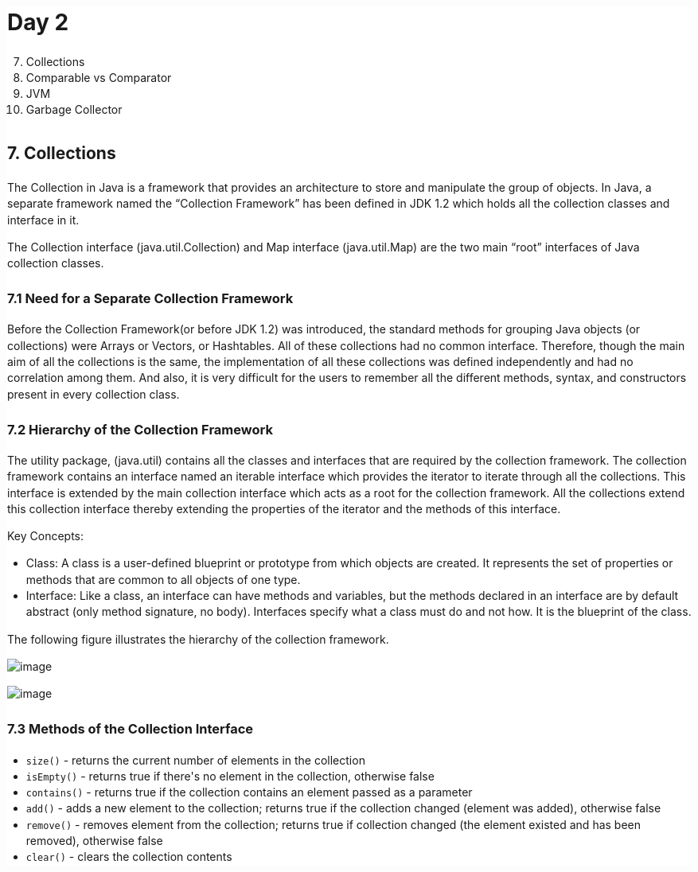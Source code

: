 # Day 2
7. Collections
8. Comparable vs Comparator 
9. JVM
10. Garbage Collector

## 7. Collections
The Collection in Java is a framework that provides an architecture to store and manipulate the group of objects. In Java, a separate framework named the “Collection Framework” has been defined in JDK 1.2 which holds all the collection classes and interface in it. 

The Collection interface (java.util.Collection) and Map interface (java.util.Map) are the two main “root” interfaces of Java collection classes.

### 7.1 Need for a Separate Collection Framework
Before the Collection Framework(or before JDK 1.2) was introduced, the standard methods for grouping Java objects (or collections) were Arrays or Vectors, or Hashtables. All of these collections had no common interface. Therefore, though the main aim of all the collections is the same, the implementation of all these collections was defined independently and had no correlation among them. And also, it is very difficult for the users to remember all the different methods, syntax, and constructors present in every collection class. 

### 7.2 Hierarchy of the Collection Framework
The utility package, (java.util) contains all the classes and interfaces that are required by the collection framework. The collection framework contains an interface named an iterable interface which provides the iterator to iterate through all the collections. This interface is extended by the main collection interface which acts as a root for the collection framework. All the collections extend this collection interface thereby extending the properties of the iterator and the methods of this interface. 

Key Concepts:
- Class: A class is a user-defined blueprint or prototype from which objects are created. It represents the set of properties or methods that are common to all objects of one type.
- Interface: Like a class, an interface can have methods and variables, but the methods declared in an interface are by default abstract (only method signature, no body). Interfaces specify what a class must do and not how. It is the blueprint of the class.

The following figure illustrates the hierarchy of the collection framework. 

![image](https://user-images.githubusercontent.com/40971097/161408657-c8b67319-930f-4594-87d2-ad6fbd4d365f.png)

![image](https://user-images.githubusercontent.com/40971097/161408663-5b9b1093-75bc-4b79-a65b-3a754c917f32.png)



### 7.3 Methods of the Collection Interface
- `size()` - returns the current number of elements in the collection
- `isEmpty()` - returns true if there's no element in the collection, otherwise false
- `contains()` - returns true if the collection contains an element passed as a parameter
- `add()` - adds a new element to the collection; returns true if the collection changed (element was added), otherwise false
- `remove()` - removes element from the collection; returns true if collection changed (the element existed and has been removed), otherwise false
- `clear()` - clears the collection contents
